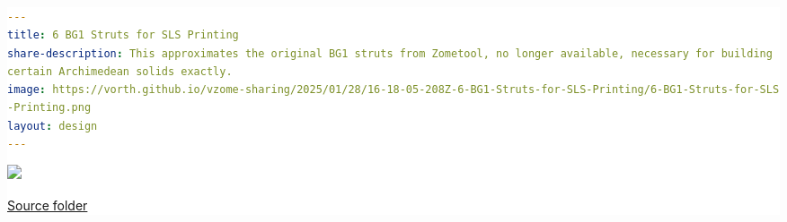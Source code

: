 ```yaml
---
title: 6 BG1 Struts for SLS Printing
share-description: This approximates the original BG1 struts from Zometool, no longer available, necessary for building certain Archimedean solids exactly.
image: https://vorth.github.io/vzome-sharing/2025/01/28/16-18-05-208Z-6-BG1-Struts-for-SLS-Printing/6-BG1-Struts-for-SLS-Printing.png
layout: design
---
```


  
  
  <vzome-viewer style="width: 100%; height: 60dvh" 
        src="https://vorth.github.io/vzome-sharing/2025/01/28/16-18-05-208Z-6-BG1-Struts-for-SLS-Printing/6-BG1-Struts-for-SLS-Printing.vZome" >
    <img  style="width: 100%"
        src="https://vorth.github.io/vzome-sharing/2025/01/28/16-18-05-208Z-6-BG1-Struts-for-SLS-Printing/6-BG1-Struts-for-SLS-Printing.png" >
  </vzome-viewer>


[Source folder](<https://github.com/vorth/vzome-sharing/tree/main/2025/01/28/16-18-05-208Z-6-BG1-Struts-for-SLS-Printing/>)
